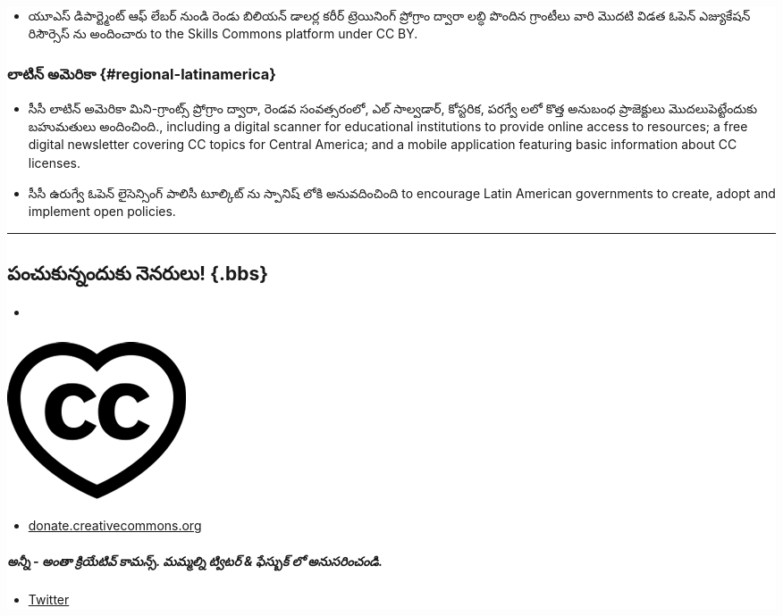 * యూఎస్ డిపార్ట్మెంట్ ఆఫ్ లేబర్ నుండి రెండు బిలియన్ డాలర్ల కరీర్ ట్రెయినింగ్ ప్రోగ్రాం ద్వారా లబ్ధి పొందిన గ్రాంటీలు వారి మొదటి విడత ఓపెన్ ఎజ్యుకేషన్ రిసౌర్సెస్  ను అందించారు to the Skills Commons
platform under CC BY.

### లాటిన్ అమెరికా {#regional-latinamerica}

* సీసీ లాటిన్ అమెరికా మిని-గ్రాంట్స్ ప్రోగ్రాం ద్వారా, రెండవ సంవత్సరంలో, ఎల్ సాల్వడార్, కోస్టరిక, పరగ్వే లలో కొత్త అనుబంధ ప్రాజెక్టులు మొదలుపెట్టేందుకు బహుమతులు అందించింది., including a digital scanner for educational
institutions to provide online access to resources; a free digital
newsletter covering CC topics for Central America; and a mobile
application featuring basic information about CC licenses.

* సీసీ ఉరుగ్వే ఓపెన్ లైసెన్సింగ్ పాలిసీ టూల్కిట్ ను స్పానిష్ లోకి అనువదించింది to encourage Latin American governments to create, adopt and
implement open policies.

</div>

-----

## పంచుకున్నందుకు నెనరులు! {.bbs}

* 

<div class="col-md-6" id="invest-circle">

<div class="content">

##### 

<img src="img/heart.png" alt="" />

* [donate.creativecommons.org](https://donate.creativecommons.org)

</div>

</div>

<div class="col-md-6" id="social-circle">

<div class="content">

##### అన్నీ - అంతా క్రియేటివ్ కామన్స్. మమ్మల్ని ట్విటర్ & ఫేస్బుక్ లో అనుసరించండి.

* [Twitter](https://twitter.com/creativecommons)
